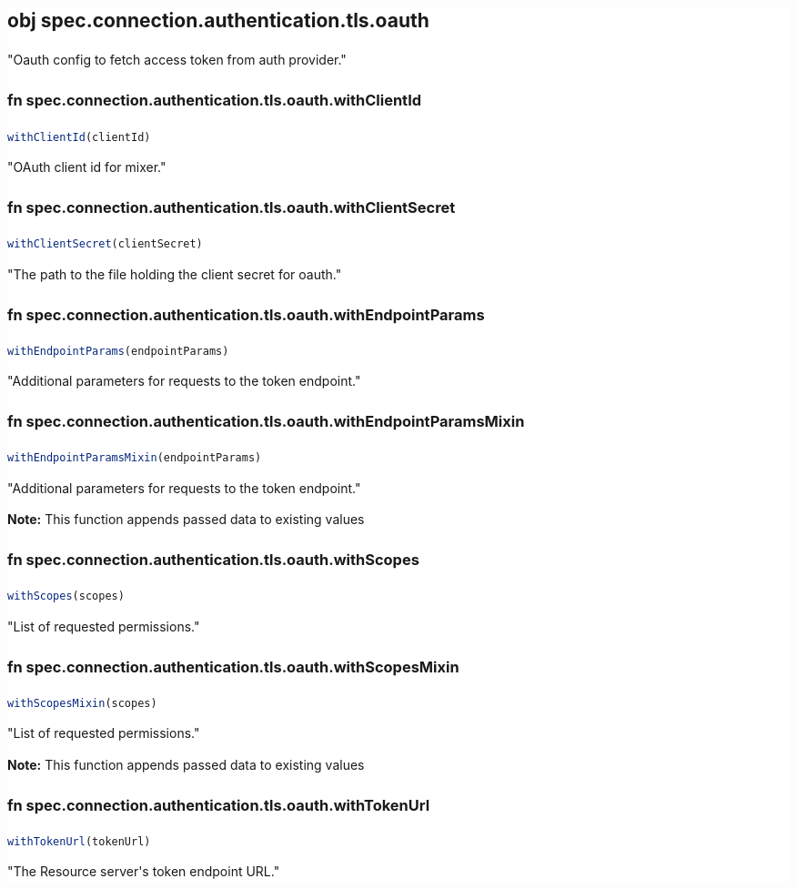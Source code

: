 

## obj spec.connection.authentication.tls.oauth

"Oauth config to fetch access token from auth provider."

### fn spec.connection.authentication.tls.oauth.withClientId

```ts
withClientId(clientId)
```

"OAuth client id for mixer."

### fn spec.connection.authentication.tls.oauth.withClientSecret

```ts
withClientSecret(clientSecret)
```

"The path to the file holding the client secret for oauth."

### fn spec.connection.authentication.tls.oauth.withEndpointParams

```ts
withEndpointParams(endpointParams)
```

"Additional parameters for requests to the token endpoint."

### fn spec.connection.authentication.tls.oauth.withEndpointParamsMixin

```ts
withEndpointParamsMixin(endpointParams)
```

"Additional parameters for requests to the token endpoint."

**Note:** This function appends passed data to existing values

### fn spec.connection.authentication.tls.oauth.withScopes

```ts
withScopes(scopes)
```

"List of requested permissions."

### fn spec.connection.authentication.tls.oauth.withScopesMixin

```ts
withScopesMixin(scopes)
```

"List of requested permissions."

**Note:** This function appends passed data to existing values

### fn spec.connection.authentication.tls.oauth.withTokenUrl

```ts
withTokenUrl(tokenUrl)
```

"The Resource server's token endpoint URL."